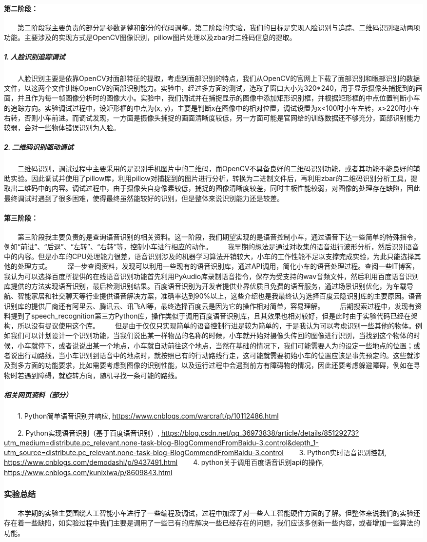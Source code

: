 #### 第二阶段：

&emsp;&emsp;第二阶段我主要负责的部分是参数调整和部分的代码调整。第二阶段的实验，我们的目标是实现人脸识别与追踪、二维码识别驱动两项功能。主要涉及的实现方式是OpenCV图像识别，pillow图片处理以及zbar对二维码信息的提取。

##### 1. 人脸识别追踪调试

&emsp;&emsp;人脸识别主要是依靠OpenCV对面部特征的提取，考虑到面部识别的特点，我们从OpenCV的官网上下载了面部识别和眼部识别的数据文件，以这两个文件训练OpenCV的面部识别能力。实验中，经过多方面的测试，选取了窗口大小为320*240，用于显示摄像头捕捉到的画面，并且作为每一帧图像分析时的图像大小。实验中，我们调试并在捕捉显示的图像中添加矩形识别框，并根据矩形框的中点位置判断小车的追踪方向。实验调试过程中，设矩形框的中点为(x, y)，主要是判断x在图像中的相对位置，调试设置为x<100时小车左转，x>220时小车右转，否则小车前进。而调试发现，一方面是摄像头捕捉的画面清晰度较低，另一方面可能是官网给的训练数据还不够充分，面部识别能力较弱，会对一些物体错误识别为人脸。

##### 2. 二维码识别驱动调试

&emsp;&emsp;二维码识别，调试过程中主要采用的是识别手机图片中的二维码，而OpenCV不具备良好的二维码识别功能，或者其功能不能良好的辅助实验。因此调试并使用了pillow库，利用pillow对捕捉到的图片进行分析，转换为二进制文件后，再利用zbar的二维码识别分析工具，提取出二维码中的内容。调试过程中，由于摄像头自身像素较低，捕捉的图像清晰度较差，同时主板性能较弱，对图像的处理存在缺陷，因此最终调试时遇到了很多困难，使得最终虽然能较好的识别，但是整体来说识别能力还是较差。

#### 第三阶段：

&emsp;&emsp;第三阶段我主要负责的是查询语音识别的相关资料。这一阶段，我们期望实现的是语音控制小车，通过语音下达一些简单的特殊指令，例如“前进”、“后退”、“左转”、“右转”等，控制小车进行相应的动作。
&emsp;&emsp;我早期的想法是通过对收集的语音进行波形分析，然后识别语音中的内容。但是小车的CPU处理能力很差，语音识别涉及的机器学习算法开销较大，小车的工作性能不足以支撑完成实验，为此只能选择其他的处理方式。
&emsp;&emsp;深一步查阅资料，发现可以利用一些现有的语音识别库，通过API调用，简化小车的语音处理过程。查阅一些IT博客，我认为可以选择百度所提供的在线语音识别功能首先利用PyAudio库录制语音指令，保存为受支持的wav音频文件，然后利用百度语音识别库提供的方法实现语音识别，最后检测识别结果。百度语音识别为开发者提供业界优质且免费的语音服务，通过场景识别优化，为车载导航、智能家居和社交聊天等行业提供语音解决方案，准确率达到90%以上，这些介绍也是我最终认为选择百度云隐识别库的主要原因。语音识别库的提供厂商还有阿里云、腾讯云、讯飞AI等，最终选择百度云是因为它的操作相对简单，容易理解。
  后期搜索过程中，发现有资料提到了speech_recognition第三方Python库，操作类似于调用百度语音识别库，且其效果也相对较好，但是此时由于实验代码已经在架构，所以没有提议使用这个库。
&emsp;&emsp;但是由于仅仅只实现简单的语音控制行进是较为简单的，于是我认为可以考虑识别一些其他的物体。例如我们可以计划设计一个识别功能，当我们说出某一样物品的名称的时候，小车就开始对摄像头传回的图像进行识别，当找到这个物体的时候，小车就停下，或者说说出某一个地点，小车就自动前往这个地点，当然在基础的情况下，我们可能需要人为的设定一些地点的位置；或者说出行动路线，当小车识别到语音中的地点时，就按照已有的行动路线行走，这可能就需要初始小车的位置应该是事先预定的。这些就涉及到多方面的功能要求，比如需要考虑到图像的识别性能，以及运行过程中会遇到前方有障碍物的情况，因此还要考虑躲避障碍，例如在寻物时若遇到障碍，就旋转方向，随机寻找一条可能的路线。

##### 相关网页资料（部分）

&emsp;&emsp;1. Python简单语音识别并响应, https://www.cnblogs.com/warcraft/p/10112486.html

&emsp;&emsp;2. Python实现语音识别（基于百度语音识别）, https://blog.csdn.net/qq_36973838/article/details/85129273?utm_medium=distribute.pc_relevant.none-task-blog-BlogCommendFromBaidu-3.control&depth_1-utm_source=distribute.pc_relevant.none-task-blog-BlogCommendFromBaidu-3.control
&emsp;&emsp;3. Python实时语音识别控制, https://www.cnblogs.com/demodashi/p/9437491.html
&emsp;&emsp;4. python关于调用百度语音识别api的操作, https://www.cnblogs.com/kunixiwa/p/8609843.html

### 实验总结

&emsp;&emsp;本学期的实验主要围绕人工智能小车进行了一些编程及调试，过程中加深了对一些人工智能硬件方面的了解。但整体来说我们的实验还存在着一些缺陷，如实验过程中我们主要是调用了一些已有的库解决一些已经存在的问题，我们应该多创新一些内容，或者增加一些算法的功能。
